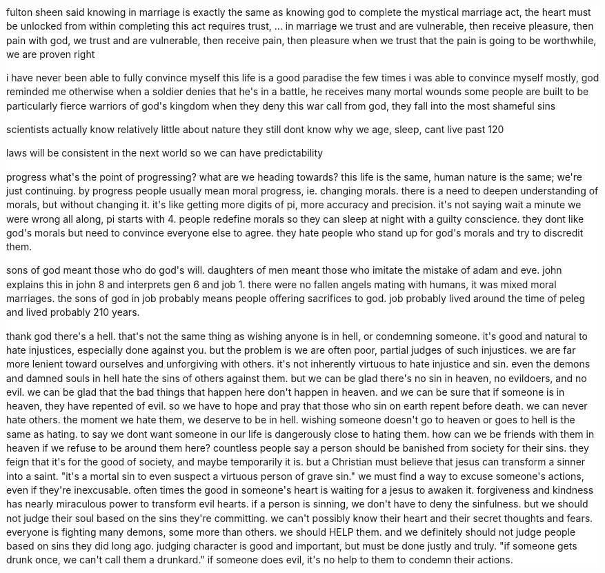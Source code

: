 fulton sheen said knowing in marriage is exactly the same as knowing god
to complete the mystical marriage act, the heart must be unlocked from within
completing this act requires trust, ...
in marriage we trust and are vulnerable, then receive pleasure, then pain
with god, we trust and are vulnerable, then receive pain, then pleasure
when we trust that the pain is going to be worthwhile, we are proven right

i have never been able to fully convince myself this life is a good paradise
the few times i was able to convince myself mostly, god reminded me otherwise
when a soldier denies that he's in a battle, he receives many mortal wounds
some people are built to be particularly fierce warriors of god's kingdom
when they deny this war call from god, they fall into the most shameful sins

scientists actually know relatively little about nature
they still dont know why we age, sleep, cant live past 120


laws will be consistent in the next world so we can have predictability

progress
what's the point of progressing? what are we heading towards?
this life is the same, human nature is the same; we're just continuing.
by progress people usually mean moral progress, ie. changing morals.
there is a need to deepen understanding of morals, but without changing it.
it's like getting more digits of pi, more accuracy and precision.
it's not saying wait a minute we were wrong all along, pi starts with 4.
people redefine morals so they can sleep at night with a guilty conscience.
they dont like god's morals but need to convince everyone else to agree.
they hate people who stand up for god's morals and try to discredit them.

sons of god meant those who do god's will.
daughters of men meant those who imitate the mistake of adam and eve.
john explains this in john 8 and interprets gen 6 and job 1.
there were no fallen angels mating with humans, it was mixed moral marriages.
the sons of god in job probably means people offering sacrifices to god.
job probably lived around the time of peleg and lived probably 210 years.

thank god there's a hell.
that's not the same thing as wishing anyone is in hell, or condemning someone.
it's good and natural to hate injustices, especially done against you.
but the problem is we are often poor, partial judges of such injustices.
we are far more lenient toward ourselves and unforgiving with others.
it's not inherently virtuous to hate injustice and sin.
even the demons and damned souls in hell hate the sins of others against them.
but we can be glad there's no sin in heaven, no evildoers, and no evil.
we can be glad that the bad things that happen here don't happen in heaven.
and we can be sure that if someone is in heaven, they have repented of evil.
so we have to hope and pray that those who sin on earth repent before death.
we can never hate others. the moment we hate them, we deserve to be in hell.
wishing someone doesn't go to heaven or goes to hell is the same as hating.
to say we dont want someone in our life is dangerously close to hating them.
how can we be friends with them in heaven if we refuse to be around them here?
countless people say a person should be banished from society for their sins.
they feign that it's for the good of society, and maybe temporarily it is.
but a Christian must believe that jesus can transform a sinner into a saint.
"it's a mortal sin to even suspect a virtuous person of grave sin."
we must find a way to excuse someone's actions, even if they're inexcusable.
often times the good in someone's heart is waiting for a jesus to awaken it.
forgiveness and kindness has nearly miraculous power to transform evil hearts.
if a person is sinning, we don't have to deny the sinfulness.
but we should not judge their soul based on the sins they're committing.
we can't possibly know their heart and their secret thoughts and fears.
everyone is fighting many demons, some more than others. we should HELP them.
and we definitely should not judge people based on sins they did long ago.
judging character is good and important, but must be done justly and truly.
"if someone gets drunk once, we can't call them a drunkard."
if someone does evil, it's no help to them to condemn their actions.